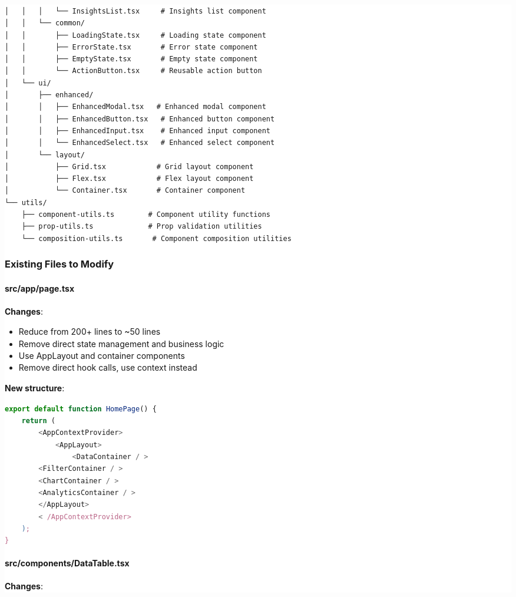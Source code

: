 ```
│   │   │   └── InsightsList.tsx     # Insights list component
│   │   └── common/
│   │       ├── LoadingState.tsx     # Loading state component
│   │       ├── ErrorState.tsx       # Error state component
│   │       ├── EmptyState.tsx       # Empty state component
│   │       └── ActionButton.tsx     # Reusable action button
│   └── ui/
│       ├── enhanced/
│       │   ├── EnhancedModal.tsx   # Enhanced modal component
│       │   ├── EnhancedButton.tsx   # Enhanced button component
│       │   ├── EnhancedInput.tsx    # Enhanced input component
│       │   └── EnhancedSelect.tsx   # Enhanced select component
│       └── layout/
│           ├── Grid.tsx            # Grid layout component
│           ├── Flex.tsx            # Flex layout component
│           └── Container.tsx       # Container component
└── utils/
    ├── component-utils.ts        # Component utility functions
    ├── prop-utils.ts             # Prop validation utilities
    └── composition-utils.ts       # Component composition utilities
```

### Existing Files to Modify

#### src/app/page.tsx

**Changes**:

- Reduce from 200+ lines to ~50 lines
- Remove direct state management and business logic
- Use AppLayout and container components
- Remove direct hook calls, use context instead

**New structure**:

```typescript
export default function HomePage() {
    return (
        <AppContextProvider>
            <AppLayout>
                <DataContainer / >
        <FilterContainer / >
        <ChartContainer / >
        <AnalyticsContainer / >
        </AppLayout>
        < /AppContextProvider>
    );
}
```

#### src/components/DataTable.tsx

**Changes**:
